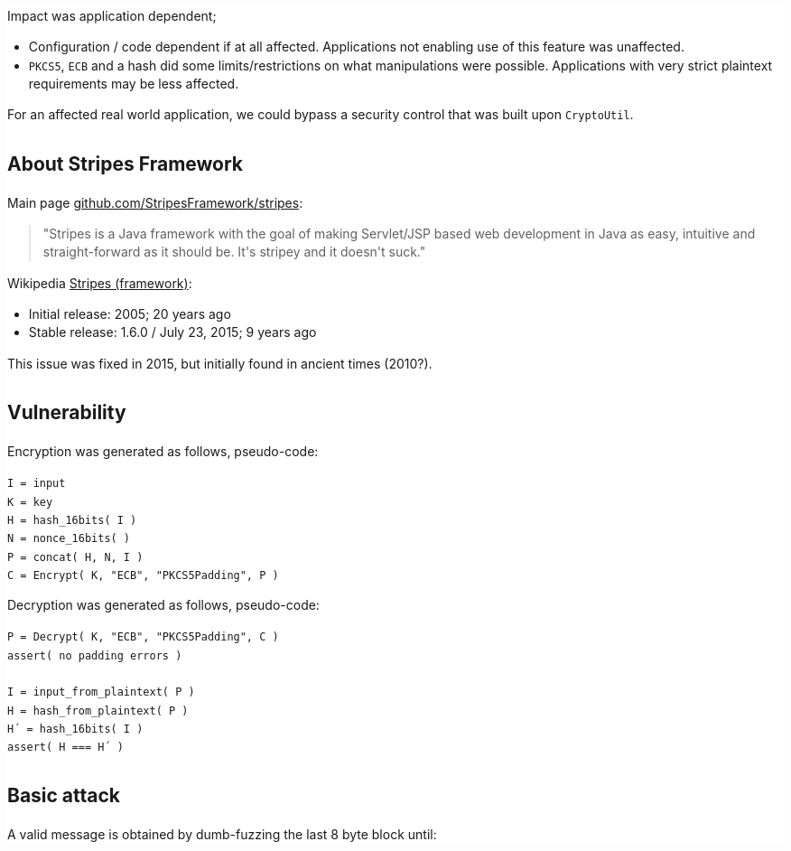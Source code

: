 Impact was application dependent;

* Configuration / code dependent if at all affected.
  Applications not enabling use of this feature was unaffected.
* `PKCS5`, `ECB` and a hash did some limits/restrictions on what
   manipulations were possible.
   Applications with very strict plaintext requirements
   may be less affected.

For an affected real world application, we could bypass a security
control that was built upon `CryptoUtil`.

## About Stripes Framework

Main page [github.com/StripesFramework/stripes](https://github.com/StripesFramework/stripes):

> "Stripes is a Java framework with the goal of making Servlet/JSP
> based web development in Java as easy, intuitive and
> straight-forward as it should be. It's stripey and it doesn't
> suck."

Wikipedia [Stripes (framework)](https://en.wikipedia.org/wiki/Stripes_%28framework%29):
* Initial release: 2005; 20 years ago
* Stable release: 1.6.0 / July 23, 2015; 9 years ago

This issue was fixed in 2015, but initially found in ancient times (2010?).

## Vulnerability

Encryption was generated as follows, pseudo-code:
``` plain
I = input
K = key
H = hash_16bits( I )
N = nonce_16bits( )
P = concat( H, N, I )
C = Encrypt( K, "ECB", "PKCS5Padding", P )
```

Decryption was generated as follows, pseudo-code:
``` plain
P = Decrypt( K, "ECB", "PKCS5Padding", C )
assert( no padding errors )

I = input_from_plaintext( P )
H = hash_from_plaintext( P )
H´ = hash_16bits( I )
assert( H === H´ )
```

## Basic attack

A valid message is obtained by dumb-fuzzing the last 8 byte block
until:
